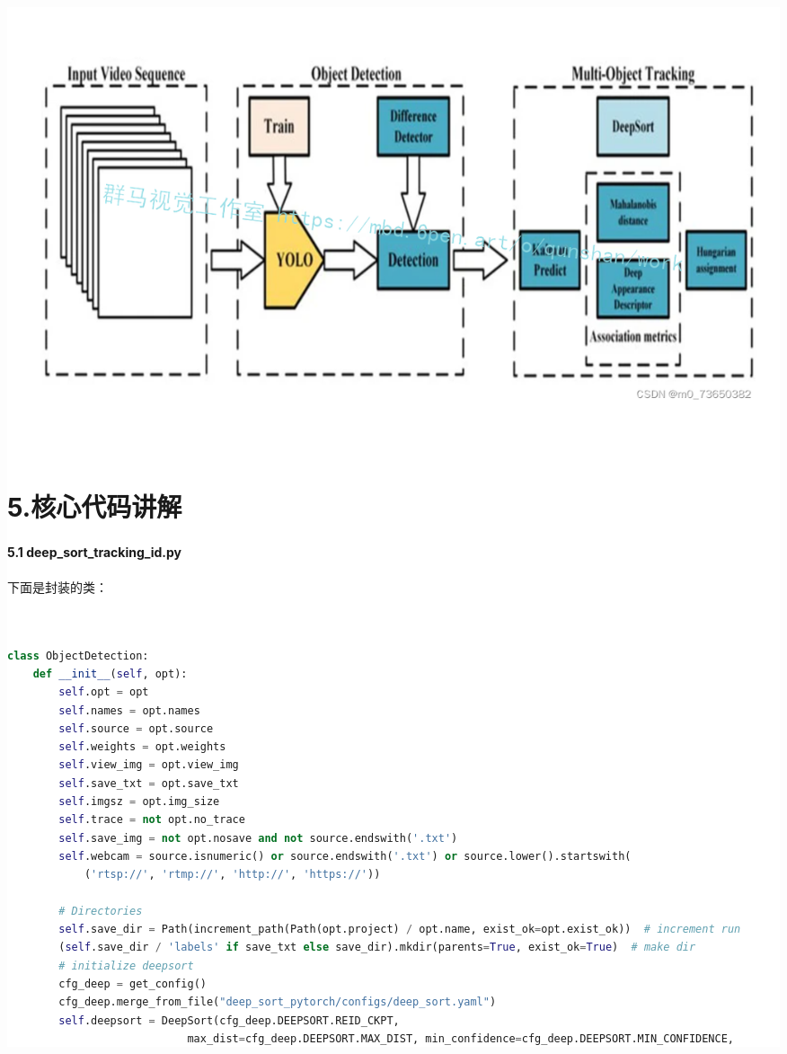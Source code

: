 ![在这里插入图片描述](681e303ed3eb4e79b1943a1a211bc1b9.png)





# 5.核心代码讲解

#### 5.1 deep_sort_tracking_id.py

下面是封装的类：

```python


class ObjectDetection:
    def __init__(self, opt):
        self.opt = opt
        self.names = opt.names
        self.source = opt.source
        self.weights = opt.weights
        self.view_img = opt.view_img
        self.save_txt = opt.save_txt
        self.imgsz = opt.img_size
        self.trace = not opt.no_trace
        self.save_img = not opt.nosave and not source.endswith('.txt')
        self.webcam = source.isnumeric() or source.endswith('.txt') or source.lower().startswith(
            ('rtsp://', 'rtmp://', 'http://', 'https://'))

        # Directories
        self.save_dir = Path(increment_path(Path(opt.project) / opt.name, exist_ok=opt.exist_ok))  # increment run
        (self.save_dir / 'labels' if save_txt else save_dir).mkdir(parents=True, exist_ok=True)  # make dir
        # initialize deepsort
        cfg_deep = get_config()
        cfg_deep.merge_from_file("deep_sort_pytorch/configs/deep_sort.yaml")
        self.deepsort = DeepSort(cfg_deep.DEEPSORT.REID_CKPT,
                            max_dist=cfg_deep.DEEPSORT.MAX_DIST, min_confidence=cfg_deep.DEEPSORT.MIN_CONFIDENCE,
```